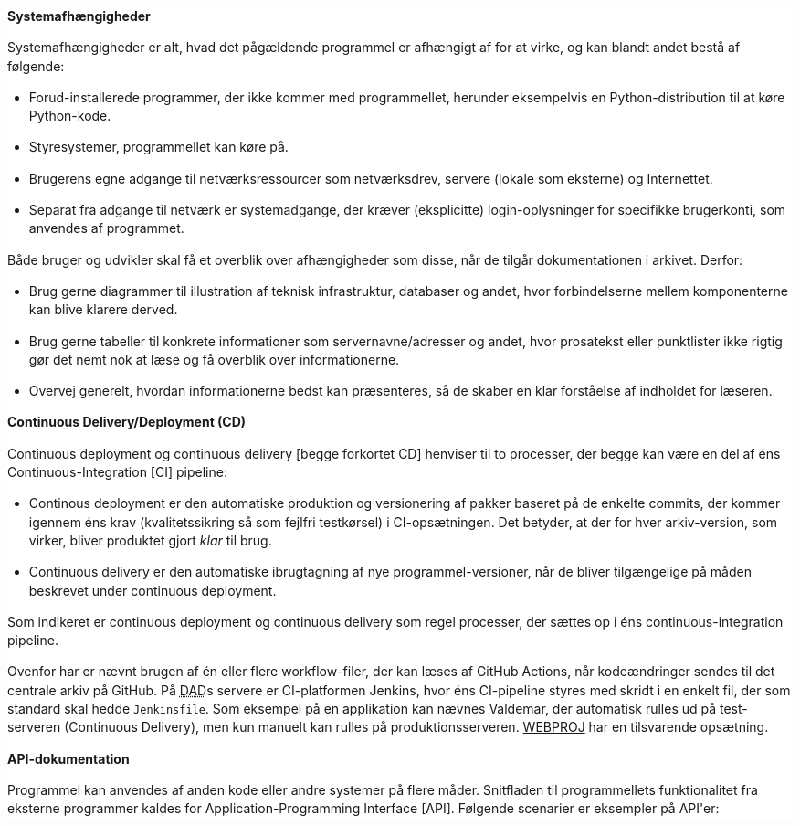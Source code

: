 
**Systemafhængigheder**

Systemafhængigheder er alt, hvad det pågældende programmel er afhængigt af for at virke, og kan blandt andet bestå af følgende:

*   Forud-installerede programmer, der ikke kommer med programmellet, herunder eksempelvis en Python-distribution til at køre Python-kode.

*   Styresystemer, programmellet kan køre på.

*   Brugerens egne adgange til netværksressourcer som netværksdrev, servere (lokale som eksterne) og Internettet.

*   Separat fra adgange til netværk er systemadgange, der kræver (eksplicitte) login-oplysninger for specifikke brugerkonti, som anvendes af programmet.


Både bruger og udvikler skal få et overblik over afhængigheder som disse, når de tilgår dokumentationen i arkivet. Derfor:

*   Brug gerne diagrammer til illustration af teknisk infrastruktur, databaser og andet, hvor forbindelserne mellem komponenterne kan blive klarere derved.

*   Brug gerne tabeller til konkrete informationer som servernavne/adresser og andet, hvor prosatekst eller punktlister ikke rigtig gør det nemt nok at læse og få overblik over informationerne.

*   Overvej generelt, hvordan informationerne bedst kan præsenteres, så de skaber en klar forståelse af indholdet for læseren.



**Continuous Delivery/Deployment (CD)**

Continuous deployment og continuous delivery [begge forkortet CD] henviser til to processer, der begge kan være en del af éns Continuous-Integration [CI] pipeline:

*   Continous deployment er den automatiske produktion og versionering af pakker baseret på de enkelte commits, der kommer igennem éns krav (kvalitetssikring så som fejlfri testkørsel) i CI-opsætningen. Det betyder, at der for hver arkiv-version, som virker, bliver produktet gjort *klar* til brug.

*   Continuous delivery er den automatiske ibrugtagning af nye programmel-versioner, når de bliver tilgængelige på måden beskrevet under continuous deployment.

Som indikeret er continuous deployment og continuous delivery som regel processer, der sættes op i éns continuous-integration pipeline.

Ovenfor har er nævnt brugen af én eller flere workflow-filer, der kan læses af GitHub Actions, når kodeændringer sendes til det centrale arkiv på GitHub. På <abbr title="Datadistribution">DAD</abbr>s servere er CI-platformen Jenkins, hvor éns CI-pipeline styres med skridt i en enkelt fil, der som standard skal hedde [`Jenkinsfile`](https://www.jenkins.io/doc/book/pipeline/jenkinsfile/). Som eksempel på en applikation kan nævnes [Valdemar](https://valdemar.kortforsyningen.dk/), der automatisk rulles ud på test-serveren (Continuous Delivery), men kun manuelt kan rulles på produktionsserveren. [WEBPROJ](https://docs.dataforsyningen.dk/#webproj) har en tilsvarende opsætning.


**API-dokumentation**

Programmel kan anvendes af anden kode eller andre systemer på flere måder. Snitfladen til programmellets funktionalitet fra eksterne programmer kaldes for Application-Programming Interface [API]. Følgende scenarier er eksempler på API'er:


[DDBECK-checklist]: https://github.com/ddbeck/readme-checklist/blob/main/checklist.md
[PEP-0257]: https://peps.python.org/pep-0257/